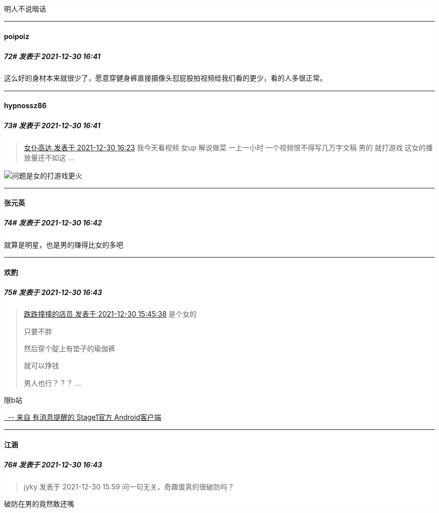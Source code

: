 明人不说暗话

*****

####  poipoiz  
##### 72#       发表于 2021-12-30 16:41

这么好的身材本来就很少了，愿意穿健身裤直接摄像头怼屁股拍视频给我们看的更少，看的人多很正常。

*****

####  hypnossz86  
##### 73#       发表于 2021-12-30 16:41

<blockquote><a href="httphttps://bbs.saraba1st.com/2b/forum.php?mod=redirect&amp;goto=findpost&amp;pid=54102670&amp;ptid=2044881" target="_blank">女仆高达 发表于 2021-12-30 16:23</a>
我今天看视频 女up 解说做菜 一上一小时 一个视频恨不得写几万字文稿 男的 就打游戏 这女的播放量还不如这 ...</blockquote>
<img src="https://static.saraba1st.com/image/smiley/face2017/037.png" referrerpolicy="no-referrer">问题是女的打游戏更火

*****

####  张元英  
##### 74#       发表于 2021-12-30 16:42

就算是明星，也是男的赚得比女的多吧

*****

####  欢酌  
##### 75#       发表于 2021-12-30 16:43

<blockquote><a href="httphttps://bbs.saraba1st.com/2b/forum.php?mod=redirect&amp;goto=findpost&amp;pid=54102159&amp;ptid=2044881" target="_blank">跌跌撞撞的店员 发表于 2021-12-30 15:45:38</a>
是个女的

只要不胖

然后穿个腚上有垫子的瑜伽裤

就可以挣钱

男人也行？？？ ...</blockquote>限b站

[  -- 来自 有消息提醒的 Stage1官方 Android客户端](https://www.coolapk.com/apk/140634)

*****

####  江涵  
##### 76#       发表于 2021-12-30 16:43

<blockquote>jyky 发表于 2021-12-30 15:59
问一句无关，奇趣蛋真的很破防吗？</blockquote>
破防在男的竟然敢还嘴


